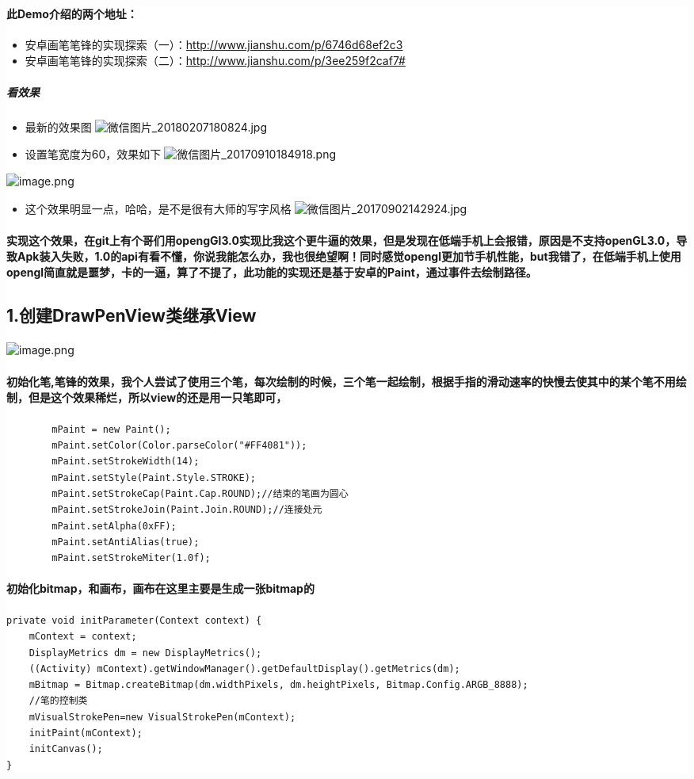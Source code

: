 #### 此Demo介绍的两个地址：

* 安卓画笔笔锋的实现探索（一）：http://www.jianshu.com/p/6746d68ef2c3
* 安卓画笔笔锋的实现探索（二）：http://www.jianshu.com/p/3ee259f2caf7#

##### 看效果

* 最新的效果图
  ![微信图片_20180207180824.jpg](http://upload-images.jianshu.io/upload_images/5363507-8fa5d3ee5a21287a.jpg?imageMogr2/auto-orient/strip%7CimageView2/2/w/1240)


* 设置笔宽度为60，效果如下
  ![微信图片_20170910184918.png](http://upload-images.jianshu.io/upload_images/5363507-f1d4934949530f78.png?imageMogr2/auto-orient/strip%7CimageView2/2/w/1240)

![image.png](http://upload-images.jianshu.io/upload_images/5363507-8b622187caa4fca5.png?imageMogr2/auto-orient/strip%7CimageView2/2/w/1240)

* 这个效果明显一点，哈哈，是不是很有大师的写字风格
  ![微信图片_20170902142924.jpg](http://upload-images.jianshu.io/upload_images/5363507-76230a0761ef9dda.jpg?imageMogr2/auto-orient/strip%7CimageView2/2/w/1240)
#### 实现这个效果，在git上有个哥们用opengGl3.0实现比我这个更牛逼的效果，但是发现在低端手机上会报错，原因是不支持openGL3.0，导致Apk装入失败，1.0的api有看不懂，你说我能怎么办，我也很绝望啊！同时感觉opengl更加节手机性能，but我错了，在低端手机上使用opengl简直就是噩梦，卡的一逼，算了不提了，此功能的实现还是基于安卓的Paint，通过事件去绘制路径。

## 1.创建DrawPenView类继承View

![image.png](http://upload-images.jianshu.io/upload_images/5363507-7094aaa5fa65811f.png?imageMogr2/auto-orient/strip%7CimageView2/2/w/1240)

#### 初始化笔,笔锋的效果，我个人尝试了使用三个笔，每次绘制的时候，三个笔一起绘制，根据手指的滑动速率的快慢去使其中的某个笔不用绘制，但是这个效果稀烂，所以view的还是用一只笔即可，

```
        mPaint = new Paint();
        mPaint.setColor(Color.parseColor("#FF4081"));
        mPaint.setStrokeWidth(14);
        mPaint.setStyle(Paint.Style.STROKE);
        mPaint.setStrokeCap(Paint.Cap.ROUND);//结束的笔画为圆心
        mPaint.setStrokeJoin(Paint.Join.ROUND);//连接处元
        mPaint.setAlpha(0xFF);
        mPaint.setAntiAlias(true);
        mPaint.setStrokeMiter(1.0f);
```

#### 初始化bitmap，和画布，画布在这里主要是生成一张bitmap的

    private void initParameter(Context context) {
        mContext = context;
        DisplayMetrics dm = new DisplayMetrics();
        ((Activity) mContext).getWindowManager().getDefaultDisplay().getMetrics(dm);
        mBitmap = Bitmap.createBitmap(dm.widthPixels, dm.heightPixels, Bitmap.Config.ARGB_8888);
        //笔的控制类
        mVisualStrokePen=new VisualStrokePen(mContext);
        initPaint(mContext);
        initCanvas();
    }
